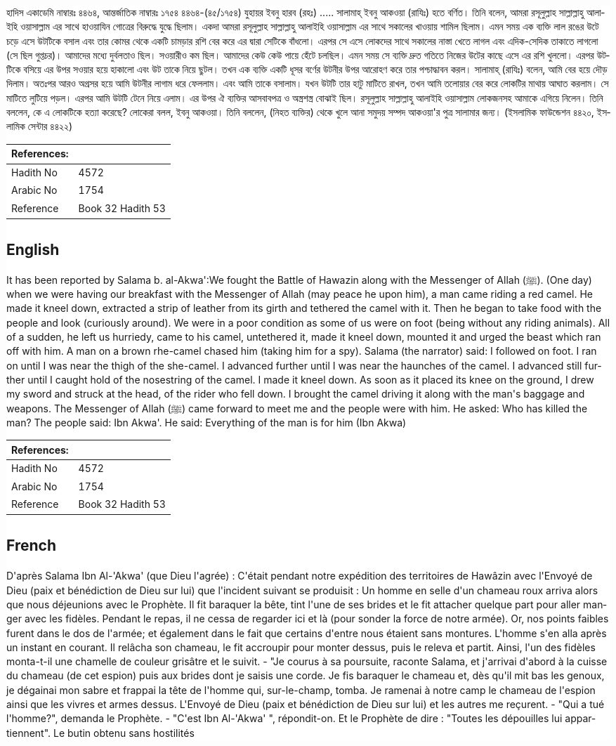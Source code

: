 
<div dir="ltr" lang="bn" style={{fontSize:'larger',backgroundColor:'#f8f9fa',padding:20}}>
হাদিস একাডেমি নাম্বারঃ ৪৪৬৪, আন্তর্জাতিক নাম্বারঃ ১৭৫৪ ৪৪৬৪-(৪৫/১৭৫৪) যুহায়র ইবনু হারব (রহঃ) ..... সালামাহ্ ইবনু আকওয়া (রাযিঃ) হতে বর্ণিত। তিনি বলেন, আমরা রসূলুল্লাহ সাল্লাল্লাহু আলাইহি ওয়াসাল্লাম এর সাথে হাওয়াযিন গোত্রের বিরুদ্ধে যুদ্ধে ছিলাম। একদা আমরা রসূলুল্লাহ সাল্লাল্লাহু আলাইহি ওয়াসাল্লাম এর সাথে সকালের খাওয়ায় শামিল ছিলাম। এমন সময় এক ব্যক্তি লাল রঙের উটে চড়ে এসে উটটিকে বসাল এবং তার কোমর থেকে একটি চামড়ার রশি বের করে এর দ্বারা সেটিকে বাঁধলো। এরপর সে এসে লোকদের সাথে সকালের নাস্তা খেতে লাগল এবং এদিক-সেদিক তাকাতে লাগলো (সে ছিল গুপ্তচর)। আমাদের মধ্যে দুর্বলতাও ছিল। সওয়ারীও কম ছিল। আমাদের কেউ কেউ পায়ে হেঁটে চলছিল। এমন সময় সে ব্যক্তি দ্রুত গতিতে নিজের উটের কাছে এসে এর রশি খুললো। এরপর উটটিকে বসিয়ে এর উপর সওয়ার হয়ে হাকালো এবং উট তাকে নিয়ে ছুটল। তখন এক ব্যক্তি একটি ধূসর বর্ণের উটনীর উপর আরোহণ করে তার পশ্চাদ্ধাবন করল। সালামাহ্ (রাযিঃ) বলেন, আমি বের হয়ে দৌড় দিলাম। অতঃপর আরও অগ্রসর হয়ে আমি উটনীর লাগাম ধরে ফেললাম। এবং আমি তাকে বসালাম। যখন উটটি তার হাটু মাটিতে রাখল, তখন আমি তলোয়ার বের করে লোকটির মাথায় আঘাত করলাম। সে মাটিতে লুটিয়ে পড়ল। এরপর আমি উটটি টেনে নিয়ে এলাম। এর উপর ঐ ব্যক্তির আসবাবপত্র ও অস্ত্রশস্ত্র বোঝাই ছিল। রসূলুল্লাহ সাল্লাল্লাহু আলাইহি ওয়াসাল্লাম লোকজনসহ আমাকে এগিয়ে নিলেন। তিনি বললেন, কে এ লোকটিকে হত্যা করেছে? লোকেরা বলল, ইবনু আকওয়া। তিনি বললেন, (নিহত ব্যক্তির) থেকে খুলে আনা সমুদয় সম্পদ আকওয়া'র পুত্র সালামার জন্য। (ইসলামিক ফাউন্ডেশন ৪৪২০, ইসলামিক সেন্টার ৪৪২২)
</div>
<div style={{backgroundColor:'#f8f9fa',padding:20, marginBottom: 10}}><table> <thead> <tr> <th>References:</th> <th></th> </tr> </thead> <tbody><tr><td>Hadith No</td><td>4572</td></tr><tr><td>Arabic No</td><td>1754</td></tr><tr><td>Reference</td><td>Book 32 Hadith 53</td></tr></tbody></table></div>

## English


<div dir="ltr" lang="en" style={{fontSize:'larger',backgroundColor:'#f8f9fa',padding:20}}>
It has been reported by Salama b. al-Akwa':We fought the Battle of Hawazin along with the Messenger of Allah (ﷺ). (One day) when we were having our breakfast with the Messenger of Allah (may peace he upon him), a man came riding a red camel. He made it kneel down, extracted a strip of leather from its girth and tethered the camel with it. Then he began to take food with the people and look (curiously around). We were in a poor condition as some of us were on foot (being without any riding animals). All of a sudden, he left us hurriedy, came to his camel, untethered it, made it kneel down, mounted it and urged the beast which ran off with him. A man on a brown rhe-camel chased him (taking him for a spy). Salama (the narrator) said: I followed on foot. I ran on until I was near the thigh of the she-camel. I advanced further until I was near the haunches of the camel. I advanced still further until I caught hold of the nosestring of the camel. I made it kneel down. As soon as it placed its knee on the ground, I drew my sword and struck at the head, of the rider who fell down. I brought the camel driving it along with the man's baggage and weapons. The Messenger of Allah (ﷺ) came forward to meet me and the people were with him. He asked: Who has killed the man? The people said: Ibn Akwa'. He said: Everything of the man is for him (Ibn Akwa)
</div>
<div style={{backgroundColor:'#f8f9fa',padding:20, marginBottom: 10}}><table> <thead> <tr> <th>References:</th> <th></th> </tr> </thead> <tbody><tr><td>Hadith No</td><td>4572</td></tr><tr><td>Arabic No</td><td>1754</td></tr><tr><td>Reference</td><td>Book 32 Hadith 53</td></tr></tbody></table></div>

## French


<div dir="ltr" lang="fr" style={{fontSize:'larger',backgroundColor:'#f8f9fa',padding:20}}>
D'après Salama Ibn Al-'Akwa' (que Dieu l'agrée) : C'était pendant notre expédition des territoires de Hawâzin avec l'Envoyé de Dieu (paix et bénédiction de Dieu sur lui) que l'incident suivant se produisit : Un homme en selle d'un chameau roux arriva alors que nous déjeunions avec le Prophète. Il fit baraquer la bête, tint l'une de ses brides et le fit attacher quelque part pour aller manger avec les fidèles. Pendant le repas, il ne cessa de regarder ici et là (pour sonder la force de notre armée). Or, nos points faibles furent dans le dos de l'armée; et également dans le fait que certains d'entre nous étaient sans montures. L'homme s'en alla après un instant en courant. Il relâcha son chameau, le fit accroupir pour monter dessus, puis le releva et partit. Ainsi, l'un des fidèles monta-t-il une chamelle de couleur grisâtre et le suivit. - "Je courus à sa poursuite, raconte Salama, et j'arrivai d'abord à la cuisse du chameau (de cet espion) puis aux brides dont je saisis une corde. Je fis baraquer le chameau et, dès qu'il mit bas les genoux, je dégainai mon sabre et frappai la tête de l'homme qui, sur-le-champ, tomba. Je ramenai à notre camp le chameau de l'espion ainsi que les vivres et armes dessus. L'Envoyé de Dieu (paix et bénédiction de Dieu sur lui) et les autres me reçurent. - "Qui a tué l'homme?", demanda le Prophète. - "C'est Ibn Al-'Akwa' ", répondit-on. Et le Prophète de dire : "Toutes les dépouilles lui appartiennent". Le butin obtenu sans hostilités